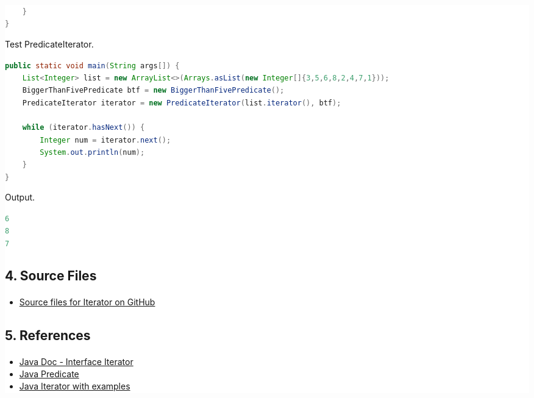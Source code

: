 ```java
    }
}
```
Test PredicateIterator.
```java
public static void main(String args[]) {
    List<Integer> list = new ArrayList<>(Arrays.asList(new Integer[]{3,5,6,8,2,4,7,1}));
    BiggerThanFivePredicate btf = new BiggerThanFivePredicate();
    PredicateIterator iterator = new PredicateIterator(list.iterator(), btf);

    while (iterator.hasNext()) {
        Integer num = iterator.next();
        System.out.println(num);
    }
}
```
Output.
```java
6
8
7
```

## 4. Source Files
* [Source files for Iterator on GitHub](https://github.com/jojozhuang/technical-interview/tree/master/java-iterator)

## 5. References
* [Java Doc - Interface Iterator](https://docs.oracle.com/javase/8/docs/api/java/util/Iterator.html)
* [Java Predicate](http://zetcode.com/java/predicate/)
* [Java Iterator with examples](https://beginnersbook.com/2014/06/java-iterator-with-examples/)
